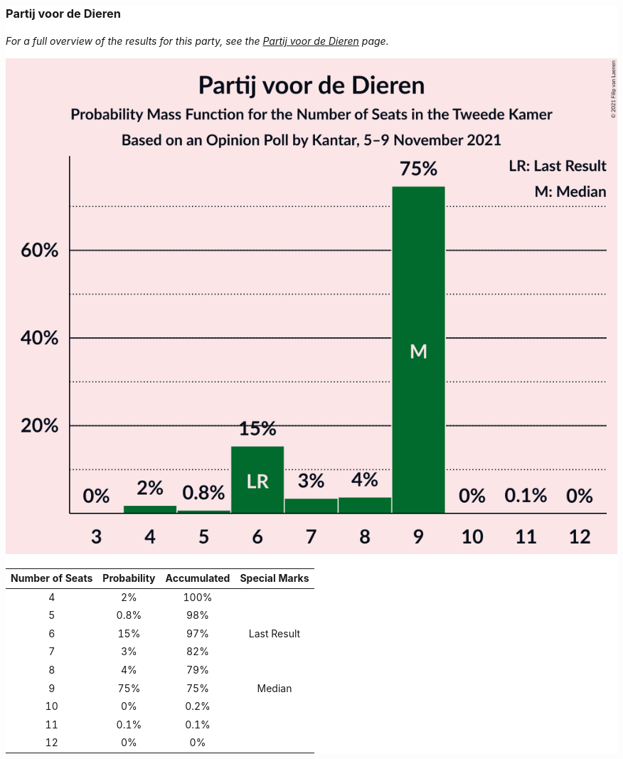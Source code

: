 ### Partij voor de Dieren

*For a full overview of the results for this party, see the [Partij voor de Dieren](party-partijvoordedieren.html) page.*

![Graph with seats probability mass function not yet produced](2021-11-09-Kantar-seats-pmf-partijvoordedieren.png "Seats Probability Mass Function")

| Number of Seats | Probability | Accumulated | Special Marks |
|:---------------:|:-----------:|:-----------:|:-------------:|
| 4 | 2% | 100% |  |
| 5 | 0.8% | 98% |  |
| 6 | 15% | 97% | Last Result |
| 7 | 3% | 82% |  |
| 8 | 4% | 79% |  |
| 9 | 75% | 75% | Median |
| 10 | 0% | 0.2% |  |
| 11 | 0.1% | 0.1% |  |
| 12 | 0% | 0% |  |
